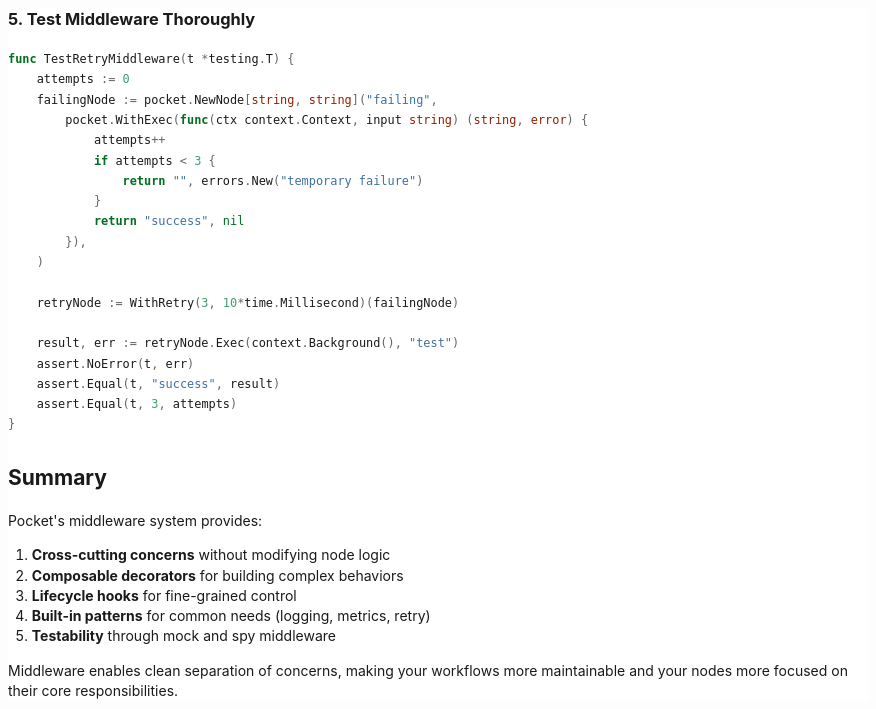 ### 5. Test Middleware Thoroughly

```go
func TestRetryMiddleware(t *testing.T) {
    attempts := 0
    failingNode := pocket.NewNode[string, string]("failing",
        pocket.WithExec(func(ctx context.Context, input string) (string, error) {
            attempts++
            if attempts < 3 {
                return "", errors.New("temporary failure")
            }
            return "success", nil
        }),
    )
    
    retryNode := WithRetry(3, 10*time.Millisecond)(failingNode)
    
    result, err := retryNode.Exec(context.Background(), "test")
    assert.NoError(t, err)
    assert.Equal(t, "success", result)
    assert.Equal(t, 3, attempts)
}
```

## Summary

Pocket's middleware system provides:

1. **Cross-cutting concerns** without modifying node logic
2. **Composable decorators** for building complex behaviors
3. **Lifecycle hooks** for fine-grained control
4. **Built-in patterns** for common needs (logging, metrics, retry)
5. **Testability** through mock and spy middleware

Middleware enables clean separation of concerns, making your workflows more maintainable and your nodes more focused on their core responsibilities.